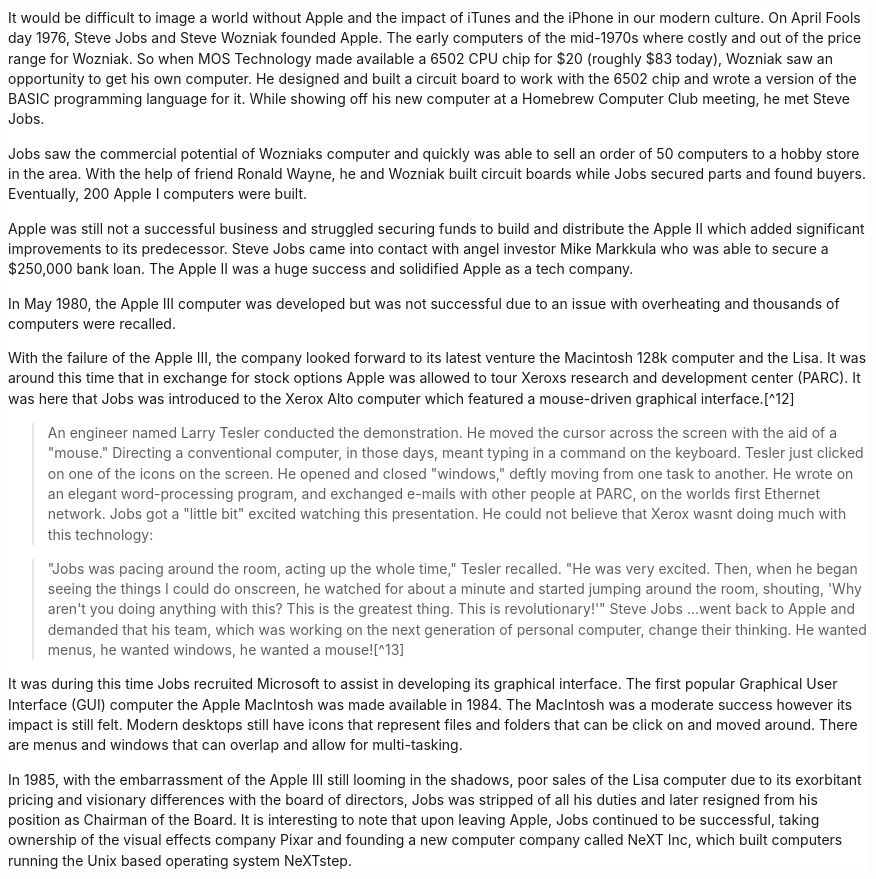 It would be difficult to image a world without Apple and the impact of iTunes
and the iPhone in our modern culture. On April Fools day 1976, Steve Jobs and
Steve Wozniak founded Apple. The early computers of the mid-1970s where costly
and out of the price range for Wozniak. So when MOS Technology made available a
6502 CPU chip for $20 (roughly $83 today), Wozniak saw an opportunity to get his
     own computer. He designed and built a circuit board to work with the
6502 chip and wrote a version of the BASIC programming language for it. While
     showing off his new computer at a Homebrew Computer Club meeting, he met
Steve Jobs. 

Jobs saw the commercial potential of Wozniaks computer and quickly was able to
sell an order of 50 computers to a hobby store in the area.  With the help of
friend Ronald Wayne, he and Wozniak built circuit boards while Jobs secured
parts and found buyers. Eventually, 200 Apple I computers were built. 

Apple was still not a successful business and struggled securing funds to build
and distribute the Apple II which added significant improvements to its
predecessor. Steve Jobs came into contact with angel investor Mike Markkula who
was able to secure a $250,000 bank loan. The Apple II was a huge success and
solidified Apple as a tech company.

In May 1980, the Apple III computer was developed but was not successful due to
an issue with overheating and thousands of computers were recalled. 

With the failure of the Apple III, the company looked forward to its latest
venture the Macintosh 128k computer and the Lisa. It was around this time that
in exchange for stock options Apple was allowed to tour Xeroxs research and
development center (PARC). It was here that Jobs was introduced to the Xerox
Alto computer which featured a mouse-driven graphical interface.[^12]

> An engineer named Larry Tesler conducted the demonstration. He moved the
cursor across the screen with the aid of a "mouse." Directing a conventional
computer, in those days, meant typing in a command on the keyboard. Tesler just
clicked on one of the icons on the screen. He opened and closed "windows,"
deftly moving from one task to another. He wrote on an elegant word-processing
program, and exchanged e-mails with other people at PARC, on the worlds first
Ethernet network. Jobs got a "little bit" excited watching this presentation.
He could not believe that Xerox wasnt doing much with this technology:

> "Jobs was pacing around the room, acting up the whole time," Tesler recalled.
"He was very excited. Then, when he began seeing the things I could do onscreen,
he watched for about a minute and started jumping around the room, shouting,
'Why aren't you doing anything with this? This is the greatest thing. This is
revolutionary!'" Steve Jobs ...went back to Apple and demanded that his team,
which was working on the next generation of personal computer, change their
thinking.  He wanted menus, he wanted windows, he wanted a mouse![^13]

It was during this time Jobs recruited Microsoft to assist in developing its
graphical interface. The first popular Graphical User Interface (GUI) computer
the Apple MacIntosh was made available in 1984. The MacIntosh was a moderate
success however its impact is still felt. Modern desktops still have icons that
represent files and folders that can be click on and moved around. There are
menus and windows that can overlap and allow for multi-tasking. 

In 1985, with the embarrassment of the Apple III still looming in the shadows,
poor sales of the Lisa computer due to its exorbitant pricing and visionary
differences with the board of directors, Jobs was stripped of all his duties and
later resigned from his position as Chairman of the Board. It is interesting to
note that upon leaving Apple, Jobs continued to be successful, taking ownership
of the visual effects company Pixar and founding a new computer company called
NeXT Inc, which built computers running the Unix based operating system
NeXTstep.
